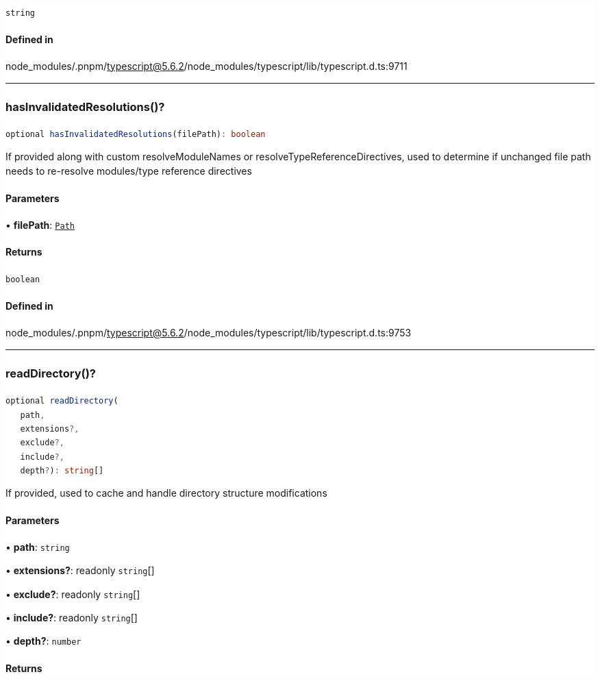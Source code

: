 `string`

#### Defined in

node\_modules/.pnpm/typescript@5.6.2/node\_modules/typescript/lib/typescript.d.ts:9711

***

### hasInvalidatedResolutions()?

```ts
optional hasInvalidatedResolutions(filePath): boolean
```

If provided along with custom resolveModuleNames or resolveTypeReferenceDirectives, used to determine if unchanged file path needs to re-resolve modules/type reference directives

#### Parameters

• **filePath**: [`Path`](../type-aliases/Path.md)

#### Returns

`boolean`

#### Defined in

node\_modules/.pnpm/typescript@5.6.2/node\_modules/typescript/lib/typescript.d.ts:9753

***

### readDirectory()?

```ts
optional readDirectory(
   path, 
   extensions?, 
   exclude?, 
   include?, 
   depth?): string[]
```

If provided, used to cache and handle directory structure modifications

#### Parameters

• **path**: `string`

• **extensions?**: readonly `string`[]

• **exclude?**: readonly `string`[]

• **include?**: readonly `string`[]

• **depth?**: `number`

#### Returns
